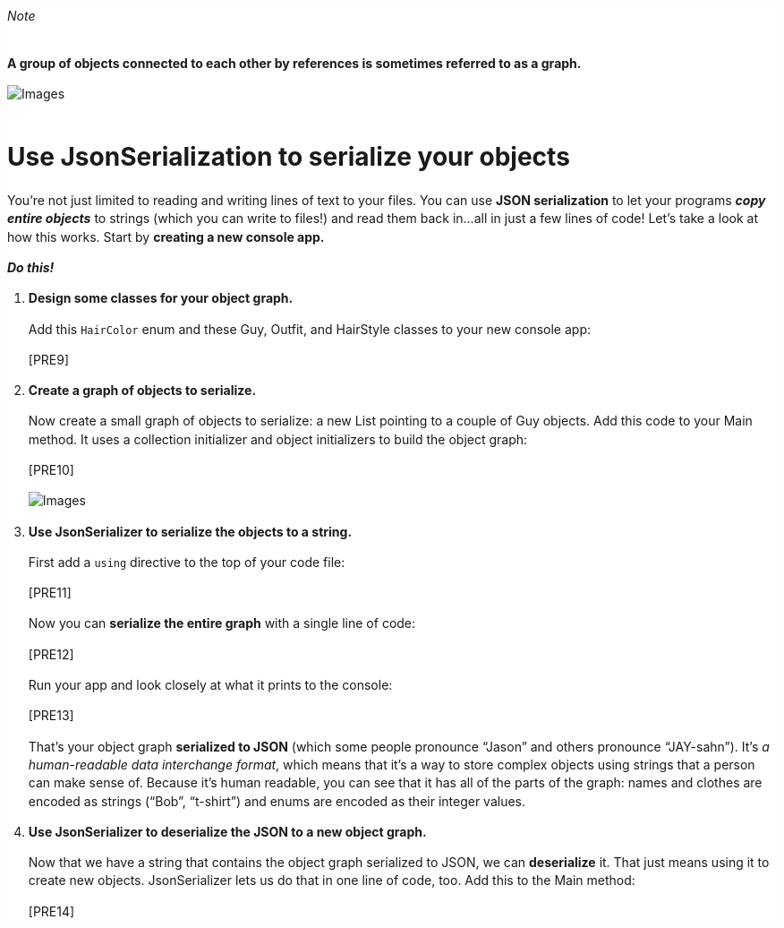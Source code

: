 ###### Note

**A group of objects connected to each other by references is sometimes referred to as a graph.**

![Images](assets/pg555.png)

# Use JsonSerialization to serialize your objects

You’re not just limited to reading and writing lines of text to your files. You can use **JSON serialization** to let your programs ***copy entire objects*** to strings (which you can write to files!) and read them back in...all in just a few lines of code! Let’s take a look at how this works. Start by **creating a new console app.**

***Do this!***

1.  **Design some classes for your object graph.**

    Add this `HairColor` enum and these Guy, Outfit, and HairStyle classes to your new console app:

    [PRE9]

2.  **Create a graph of objects to serialize.**

    Now create a small graph of objects to serialize: a new List<Guy> pointing to a couple of Guy objects. Add this code to your Main method. It uses a collection initializer and object initializers to build the object graph:

    [PRE10]

    ![Images](assets/pg556.png)
3.  **Use JsonSerializer to serialize the objects to a string.**

    First add a `using` directive to the top of your code file:

    [PRE11]

    Now you can **serialize the entire graph** with a single line of code:

    [PRE12]

    Run your app and look closely at what it prints to the console:

    [PRE13]

    That’s your object graph **serialized to JSON** (which some people pronounce “Jason” and others pronounce “JAY-sahn”). It’s *a human-readable data interchange format*, which means that it’s a way to store complex objects using strings that a person can make sense of. Because it’s human readable, you can see that it has all of the parts of the graph: names and clothes are encoded as strings (“Bob”, “t-shirt”) and enums are encoded as their integer values.

4.  **Use JsonSerializer to deserialize the JSON to a new object graph.**

    Now that we have a string that contains the object graph serialized to JSON, we can **deserialize** it. That just means using it to create new objects. JsonSerializer lets us do that in one line of code, too. Add this to the Main method:

    [PRE14]

